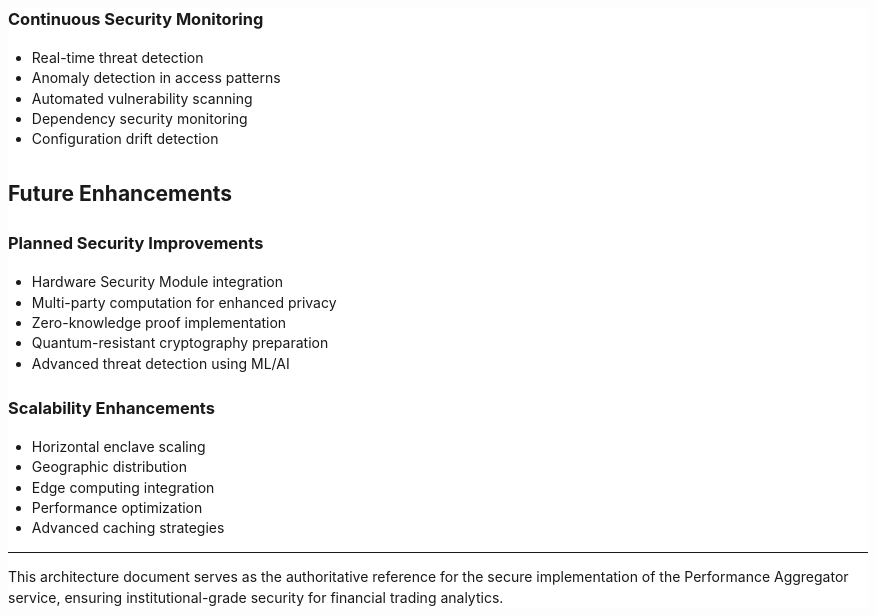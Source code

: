 ### Continuous Security Monitoring
- Real-time threat detection
- Anomaly detection in access patterns
- Automated vulnerability scanning
- Dependency security monitoring
- Configuration drift detection

## Future Enhancements

### Planned Security Improvements
- Hardware Security Module integration
- Multi-party computation for enhanced privacy
- Zero-knowledge proof implementation
- Quantum-resistant cryptography preparation
- Advanced threat detection using ML/AI

### Scalability Enhancements
- Horizontal enclave scaling
- Geographic distribution
- Edge computing integration
- Performance optimization
- Advanced caching strategies

---

This architecture document serves as the authoritative reference for the secure implementation of the Performance Aggregator service, ensuring institutional-grade security for financial trading analytics.